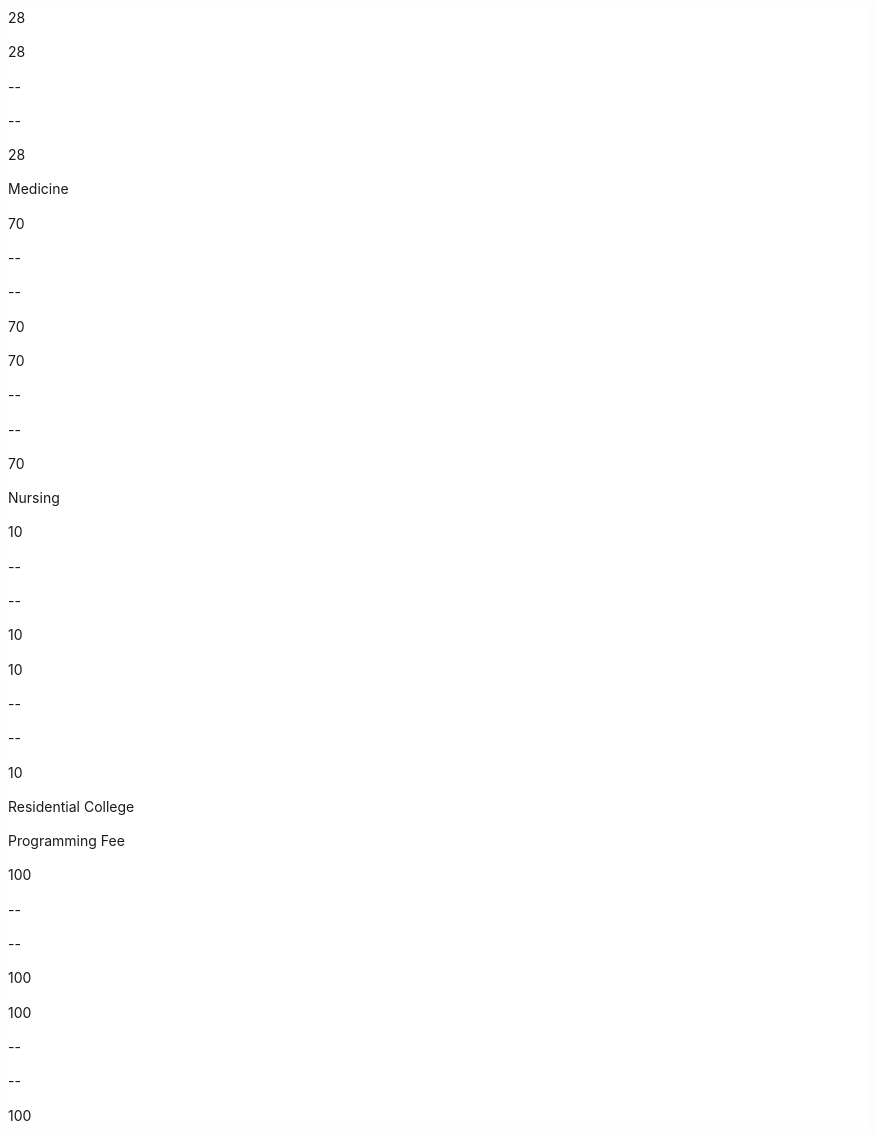 28

28

\--

\--

28

Medicine

70

\--

\--

70

70

\--

\--

70

Nursing

10

\--

\--

10

10

\--

\--

10

Residential College

Programming Fee

100

\--

\--

100

100

\--

\--

100
